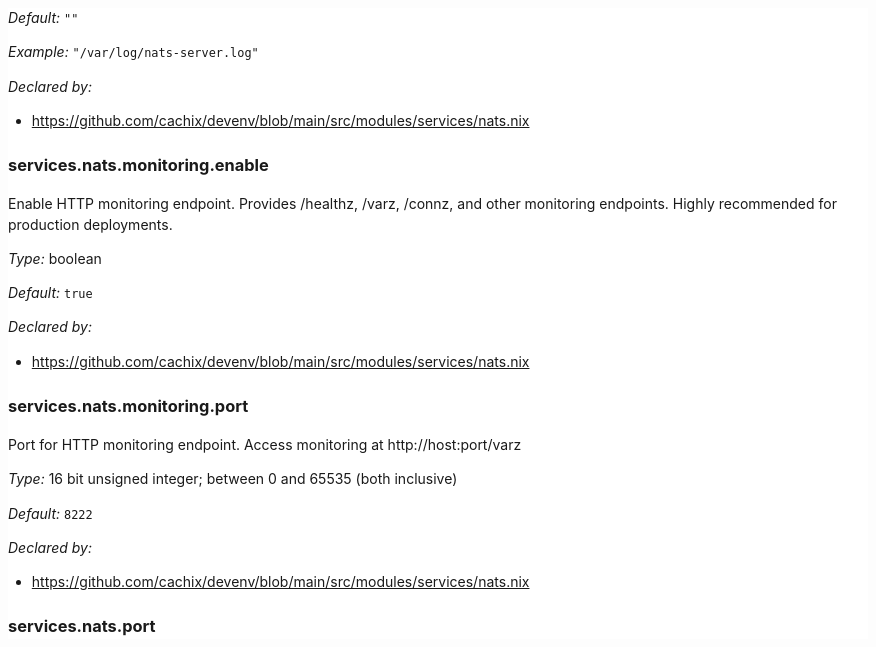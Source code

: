 

*Default:*
` "" `



*Example:*
` "/var/log/nats-server.log" `

*Declared by:*
 - [https://github\.com/cachix/devenv/blob/main/src/modules/services/nats\.nix](https://github.com/cachix/devenv/blob/main/src/modules/services/nats.nix)



### services\.nats\.monitoring\.enable



Enable HTTP monitoring endpoint\.
Provides /healthz, /varz, /connz, and other monitoring endpoints\.
Highly recommended for production deployments\.



*Type:*
boolean



*Default:*
` true `

*Declared by:*
 - [https://github\.com/cachix/devenv/blob/main/src/modules/services/nats\.nix](https://github.com/cachix/devenv/blob/main/src/modules/services/nats.nix)



### services\.nats\.monitoring\.port



Port for HTTP monitoring endpoint\.
Access monitoring at http://host:port/varz



*Type:*
16 bit unsigned integer; between 0 and 65535 (both inclusive)



*Default:*
` 8222 `

*Declared by:*
 - [https://github\.com/cachix/devenv/blob/main/src/modules/services/nats\.nix](https://github.com/cachix/devenv/blob/main/src/modules/services/nats.nix)



### services\.nats\.port
